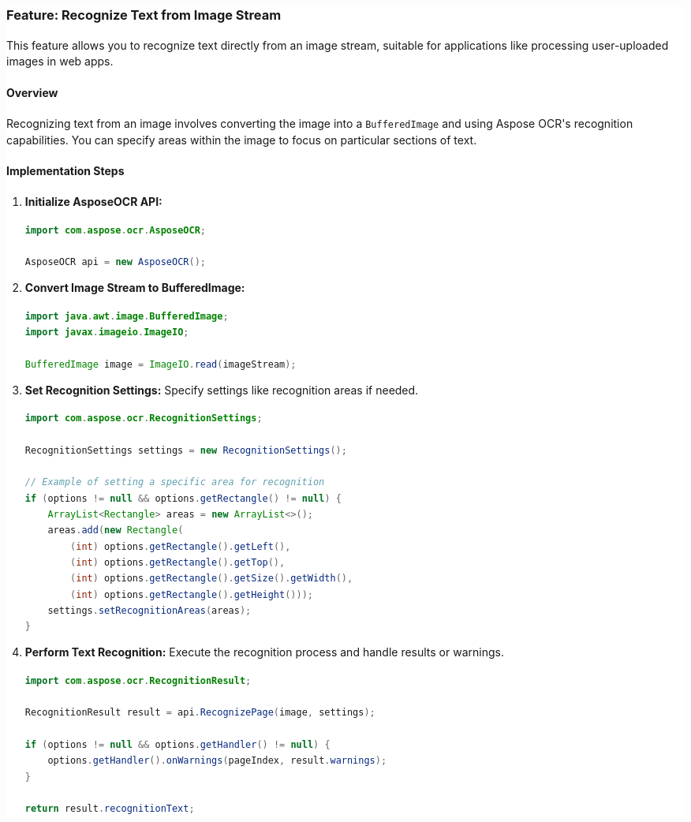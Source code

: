 ### Feature: Recognize Text from Image Stream

This feature allows you to recognize text directly from an image stream, suitable for applications like processing user-uploaded images in web apps.

#### Overview
Recognizing text from an image involves converting the image into a `BufferedImage` and using Aspose OCR's recognition capabilities. You can specify areas within the image to focus on particular sections of text.

#### Implementation Steps
1. **Initialize AsposeOCR API:**
   ```java
   import com.aspose.ocr.AsposeOCR;
   
   AsposeOCR api = new AsposeOCR();
   ```
2. **Convert Image Stream to BufferedImage:**
   ```java
   import java.awt.image.BufferedImage;
   import javax.imageio.ImageIO;

   BufferedImage image = ImageIO.read(imageStream);
   ```
3. **Set Recognition Settings:** Specify settings like recognition areas if needed.
   ```java
   import com.aspose.ocr.RecognitionSettings;

   RecognitionSettings settings = new RecognitionSettings();
   
   // Example of setting a specific area for recognition
   if (options != null && options.getRectangle() != null) {
       ArrayList<Rectangle> areas = new ArrayList<>();
       areas.add(new Rectangle(
           (int) options.getRectangle().getLeft(),
           (int) options.getRectangle().getTop(),
           (int) options.getRectangle().getSize().getWidth(),
           (int) options.getRectangle().getHeight()));
       settings.setRecognitionAreas(areas);
   }
   ```
4. **Perform Text Recognition:** Execute the recognition process and handle results or warnings.
   ```java
   import com.aspose.ocr.RecognitionResult;

   RecognitionResult result = api.RecognizePage(image, settings);

   if (options != null && options.getHandler() != null) {
       options.getHandler().onWarnings(pageIndex, result.warnings);
   }

   return result.recognitionText;
   ```
